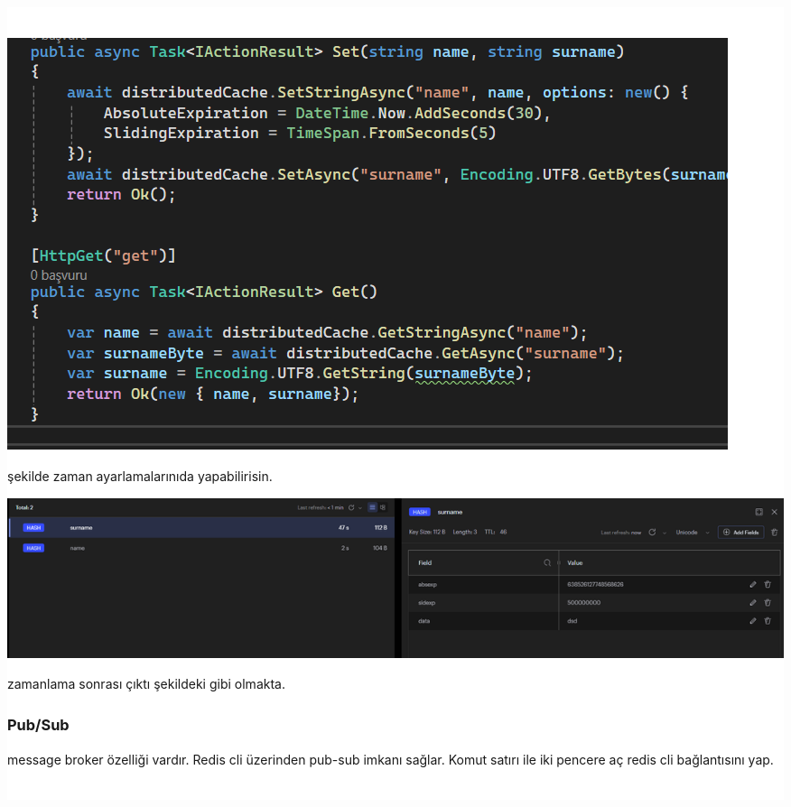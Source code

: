 <br>

![alt text](image-19.png)


şekilde zaman ayarlamalarınıda yapabilirisin.


![alt text](image-20.png)

zamanlama sonrası çıktı şekildeki gibi olmakta.


### Pub/Sub

message broker özelliği vardır. Redis cli üzerinden pub-sub imkanı sağlar. Komut satırı ile iki pencere aç redis cli bağlantısını yap. 

<br>
